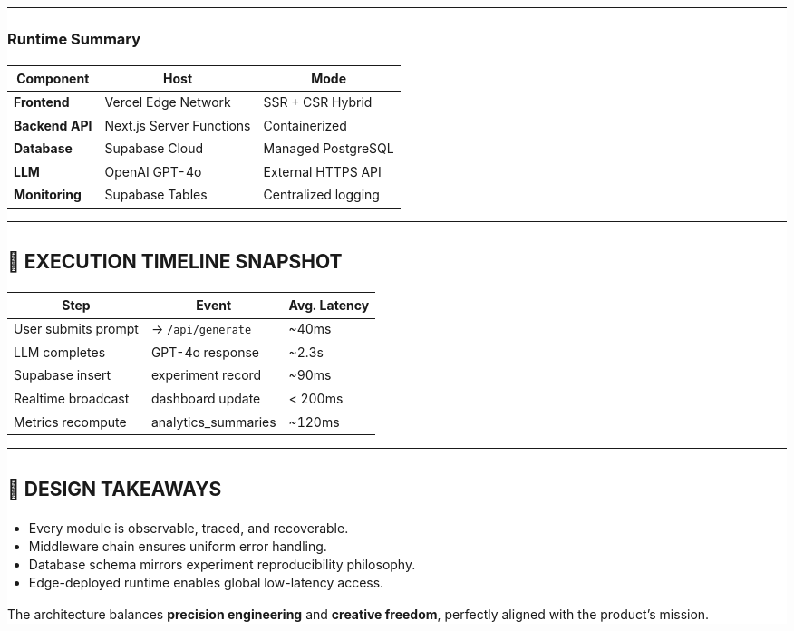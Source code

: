
---

### Runtime Summary

| Component | Host | Mode |
|------------|------|------|
| **Frontend** | Vercel Edge Network | SSR + CSR Hybrid |
| **Backend API** | Next.js Server Functions | Containerized |
| **Database** | Supabase Cloud | Managed PostgreSQL |
| **LLM** | OpenAI GPT-4o | External HTTPS API |
| **Monitoring** | Supabase Tables | Centralized logging |

---

## 🧾 EXECUTION TIMELINE SNAPSHOT

| Step | Event | Avg. Latency |
|------|--------|--------------|
| User submits prompt | → `/api/generate` | ~40ms |
| LLM completes | GPT-4o response | ~2.3s |
| Supabase insert | experiment record | ~90ms |
| Realtime broadcast | dashboard update | < 200ms |
| Metrics recompute | analytics_summaries | ~120ms |

---

## 🧭 DESIGN TAKEAWAYS

- Every module is observable, traced, and recoverable.  
- Middleware chain ensures uniform error handling.  
- Database schema mirrors experiment reproducibility philosophy.  
- Edge-deployed runtime enables global low-latency access.  

The architecture balances **precision engineering** and **creative freedom**, perfectly aligned with the product’s mission.
